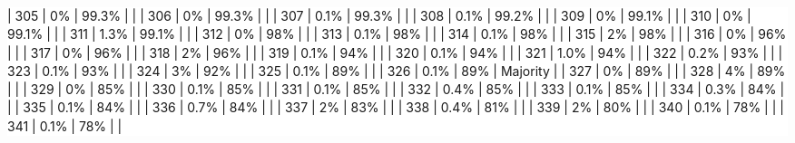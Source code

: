 | 305 | 0% | 99.3% |  |
| 306 | 0% | 99.3% |  |
| 307 | 0.1% | 99.3% |  |
| 308 | 0.1% | 99.2% |  |
| 309 | 0% | 99.1% |  |
| 310 | 0% | 99.1% |  |
| 311 | 1.3% | 99.1% |  |
| 312 | 0% | 98% |  |
| 313 | 0.1% | 98% |  |
| 314 | 0.1% | 98% |  |
| 315 | 2% | 98% |  |
| 316 | 0% | 96% |  |
| 317 | 0% | 96% |  |
| 318 | 2% | 96% |  |
| 319 | 0.1% | 94% |  |
| 320 | 0.1% | 94% |  |
| 321 | 1.0% | 94% |  |
| 322 | 0.2% | 93% |  |
| 323 | 0.1% | 93% |  |
| 324 | 3% | 92% |  |
| 325 | 0.1% | 89% |  |
| 326 | 0.1% | 89% | Majority |
| 327 | 0% | 89% |  |
| 328 | 4% | 89% |  |
| 329 | 0% | 85% |  |
| 330 | 0.1% | 85% |  |
| 331 | 0.1% | 85% |  |
| 332 | 0.4% | 85% |  |
| 333 | 0.1% | 85% |  |
| 334 | 0.3% | 84% |  |
| 335 | 0.1% | 84% |  |
| 336 | 0.7% | 84% |  |
| 337 | 2% | 83% |  |
| 338 | 0.4% | 81% |  |
| 339 | 2% | 80% |  |
| 340 | 0.1% | 78% |  |
| 341 | 0.1% | 78% |  |